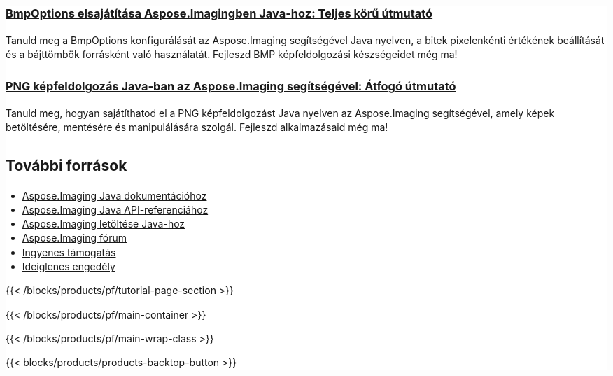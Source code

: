 ### [BmpOptions elsajátítása Aspose.Imagingben Java-hoz: Teljes körű útmutató](./aspose-imaging-java-bmpoptions-configuration-guide/)
Tanuld meg a BmpOptions konfigurálását az Aspose.Imaging segítségével Java nyelven, a bitek pixelenkénti értékének beállítását és a bájttömbök forrásként való használatát. Fejleszd BMP képfeldolgozási készségeidet még ma!

### [PNG képfeldolgozás Java-ban az Aspose.Imaging segítségével: Átfogó útmutató](./mastering-png-processing-aspose-imaging-java/)
Tanuld meg, hogyan sajátíthatod el a PNG képfeldolgozást Java nyelven az Aspose.Imaging segítségével, amely képek betöltésére, mentésére és manipulálására szolgál. Fejleszd alkalmazásaid még ma!

## További források

- [Aspose.Imaging Java dokumentációhoz](https://docs.aspose.com/imaging/java/)
- [Aspose.Imaging Java API-referenciához](https://reference.aspose.com/imaging/java/)
- [Aspose.Imaging letöltése Java-hoz](https://releases.aspose.com/imaging/java/)
- [Aspose.Imaging fórum](https://forum.aspose.com/c/imaging)
- [Ingyenes támogatás](https://forum.aspose.com/)
- [Ideiglenes engedély](https://purchase.aspose.com/temporary-license/)

{{< /blocks/products/pf/tutorial-page-section >}}

{{< /blocks/products/pf/main-container >}}

{{< /blocks/products/pf/main-wrap-class >}}

{{< blocks/products/products-backtop-button >}}